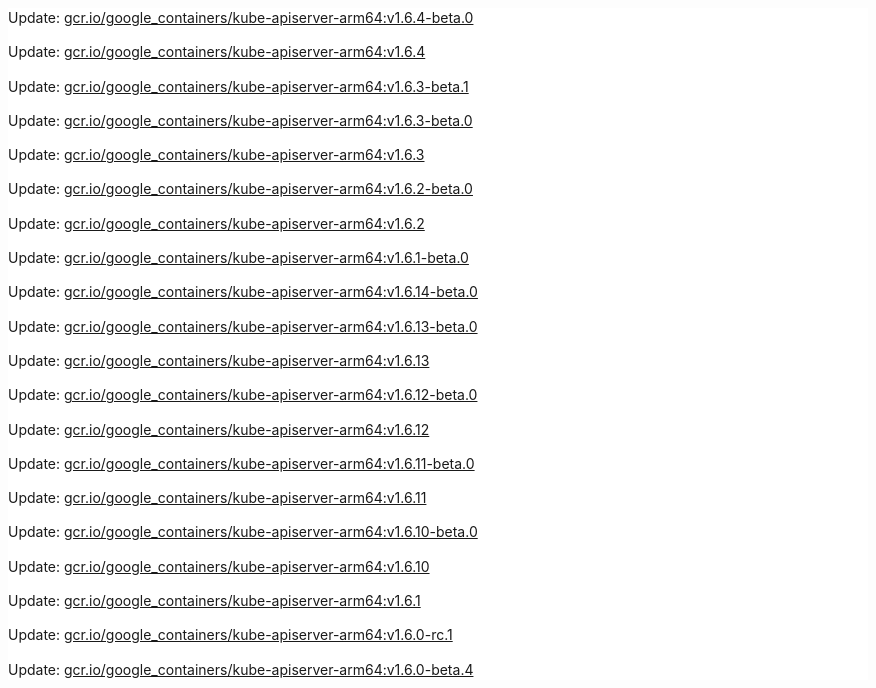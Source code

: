Update: [gcr.io/google_containers/kube-apiserver-arm64:v1.6.4-beta.0](https://hub.docker.com/r/cruse/kube-apiserver-arm64/tags/)

Update: [gcr.io/google_containers/kube-apiserver-arm64:v1.6.4](https://hub.docker.com/r/cruse/kube-apiserver-arm64/tags/)

Update: [gcr.io/google_containers/kube-apiserver-arm64:v1.6.3-beta.1](https://hub.docker.com/r/cruse/kube-apiserver-arm64/tags/)

Update: [gcr.io/google_containers/kube-apiserver-arm64:v1.6.3-beta.0](https://hub.docker.com/r/cruse/kube-apiserver-arm64/tags/)

Update: [gcr.io/google_containers/kube-apiserver-arm64:v1.6.3](https://hub.docker.com/r/cruse/kube-apiserver-arm64/tags/)

Update: [gcr.io/google_containers/kube-apiserver-arm64:v1.6.2-beta.0](https://hub.docker.com/r/cruse/kube-apiserver-arm64/tags/)

Update: [gcr.io/google_containers/kube-apiserver-arm64:v1.6.2](https://hub.docker.com/r/cruse/kube-apiserver-arm64/tags/)

Update: [gcr.io/google_containers/kube-apiserver-arm64:v1.6.1-beta.0](https://hub.docker.com/r/cruse/kube-apiserver-arm64/tags/)

Update: [gcr.io/google_containers/kube-apiserver-arm64:v1.6.14-beta.0](https://hub.docker.com/r/cruse/kube-apiserver-arm64/tags/)

Update: [gcr.io/google_containers/kube-apiserver-arm64:v1.6.13-beta.0](https://hub.docker.com/r/cruse/kube-apiserver-arm64/tags/)

Update: [gcr.io/google_containers/kube-apiserver-arm64:v1.6.13](https://hub.docker.com/r/cruse/kube-apiserver-arm64/tags/)

Update: [gcr.io/google_containers/kube-apiserver-arm64:v1.6.12-beta.0](https://hub.docker.com/r/cruse/kube-apiserver-arm64/tags/)

Update: [gcr.io/google_containers/kube-apiserver-arm64:v1.6.12](https://hub.docker.com/r/cruse/kube-apiserver-arm64/tags/)

Update: [gcr.io/google_containers/kube-apiserver-arm64:v1.6.11-beta.0](https://hub.docker.com/r/cruse/kube-apiserver-arm64/tags/)

Update: [gcr.io/google_containers/kube-apiserver-arm64:v1.6.11](https://hub.docker.com/r/cruse/kube-apiserver-arm64/tags/)

Update: [gcr.io/google_containers/kube-apiserver-arm64:v1.6.10-beta.0](https://hub.docker.com/r/cruse/kube-apiserver-arm64/tags/)

Update: [gcr.io/google_containers/kube-apiserver-arm64:v1.6.10](https://hub.docker.com/r/cruse/kube-apiserver-arm64/tags/)

Update: [gcr.io/google_containers/kube-apiserver-arm64:v1.6.1](https://hub.docker.com/r/cruse/kube-apiserver-arm64/tags/)

Update: [gcr.io/google_containers/kube-apiserver-arm64:v1.6.0-rc.1](https://hub.docker.com/r/cruse/kube-apiserver-arm64/tags/)

Update: [gcr.io/google_containers/kube-apiserver-arm64:v1.6.0-beta.4](https://hub.docker.com/r/cruse/kube-apiserver-arm64/tags/)
